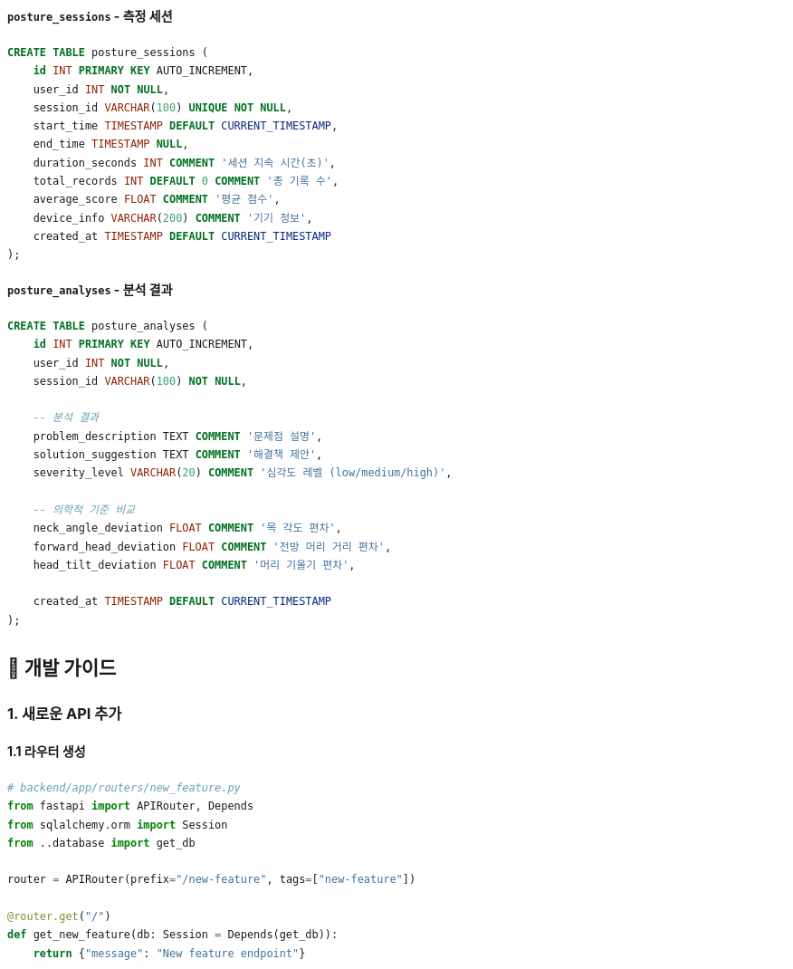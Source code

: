 #### `posture_sessions` - 측정 세션

```sql
CREATE TABLE posture_sessions (
    id INT PRIMARY KEY AUTO_INCREMENT,
    user_id INT NOT NULL,
    session_id VARCHAR(100) UNIQUE NOT NULL,
    start_time TIMESTAMP DEFAULT CURRENT_TIMESTAMP,
    end_time TIMESTAMP NULL,
    duration_seconds INT COMMENT '세션 지속 시간(초)',
    total_records INT DEFAULT 0 COMMENT '총 기록 수',
    average_score FLOAT COMMENT '평균 점수',
    device_info VARCHAR(200) COMMENT '기기 정보',
    created_at TIMESTAMP DEFAULT CURRENT_TIMESTAMP
);
```

#### `posture_analyses` - 분석 결과

```sql
CREATE TABLE posture_analyses (
    id INT PRIMARY KEY AUTO_INCREMENT,
    user_id INT NOT NULL,
    session_id VARCHAR(100) NOT NULL,

    -- 분석 결과
    problem_description TEXT COMMENT '문제점 설명',
    solution_suggestion TEXT COMMENT '해결책 제안',
    severity_level VARCHAR(20) COMMENT '심각도 레벨 (low/medium/high)',

    -- 의학적 기준 비교
    neck_angle_deviation FLOAT COMMENT '목 각도 편차',
    forward_head_deviation FLOAT COMMENT '전방 머리 거리 편차',
    head_tilt_deviation FLOAT COMMENT '머리 기울기 편차',

    created_at TIMESTAMP DEFAULT CURRENT_TIMESTAMP
);
```

## 🔧 개발 가이드

### 1. 새로운 API 추가

#### 1.1 라우터 생성

```python
# backend/app/routers/new_feature.py
from fastapi import APIRouter, Depends
from sqlalchemy.orm import Session
from ..database import get_db

router = APIRouter(prefix="/new-feature", tags=["new-feature"])

@router.get("/")
def get_new_feature(db: Session = Depends(get_db)):
    return {"message": "New feature endpoint"}
```
